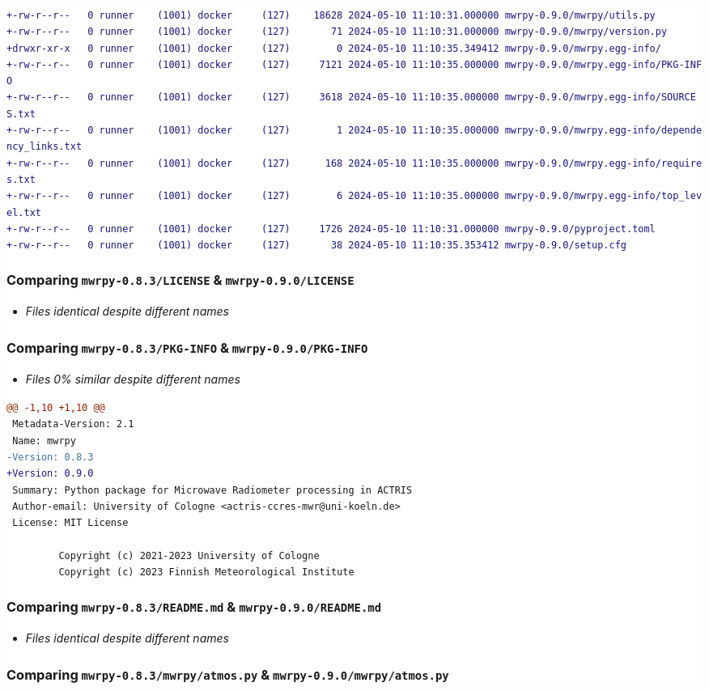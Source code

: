 ```diff
+-rw-r--r--   0 runner    (1001) docker     (127)    18628 2024-05-10 11:10:31.000000 mwrpy-0.9.0/mwrpy/utils.py
+-rw-r--r--   0 runner    (1001) docker     (127)       71 2024-05-10 11:10:31.000000 mwrpy-0.9.0/mwrpy/version.py
+drwxr-xr-x   0 runner    (1001) docker     (127)        0 2024-05-10 11:10:35.349412 mwrpy-0.9.0/mwrpy.egg-info/
+-rw-r--r--   0 runner    (1001) docker     (127)     7121 2024-05-10 11:10:35.000000 mwrpy-0.9.0/mwrpy.egg-info/PKG-INFO
+-rw-r--r--   0 runner    (1001) docker     (127)     3618 2024-05-10 11:10:35.000000 mwrpy-0.9.0/mwrpy.egg-info/SOURCES.txt
+-rw-r--r--   0 runner    (1001) docker     (127)        1 2024-05-10 11:10:35.000000 mwrpy-0.9.0/mwrpy.egg-info/dependency_links.txt
+-rw-r--r--   0 runner    (1001) docker     (127)      168 2024-05-10 11:10:35.000000 mwrpy-0.9.0/mwrpy.egg-info/requires.txt
+-rw-r--r--   0 runner    (1001) docker     (127)        6 2024-05-10 11:10:35.000000 mwrpy-0.9.0/mwrpy.egg-info/top_level.txt
+-rw-r--r--   0 runner    (1001) docker     (127)     1726 2024-05-10 11:10:31.000000 mwrpy-0.9.0/pyproject.toml
+-rw-r--r--   0 runner    (1001) docker     (127)       38 2024-05-10 11:10:35.353412 mwrpy-0.9.0/setup.cfg
```

### Comparing `mwrpy-0.8.3/LICENSE` & `mwrpy-0.9.0/LICENSE`

 * *Files identical despite different names*

### Comparing `mwrpy-0.8.3/PKG-INFO` & `mwrpy-0.9.0/PKG-INFO`

 * *Files 0% similar despite different names*

```diff
@@ -1,10 +1,10 @@
 Metadata-Version: 2.1
 Name: mwrpy
-Version: 0.8.3
+Version: 0.9.0
 Summary: Python package for Microwave Radiometer processing in ACTRIS
 Author-email: University of Cologne <actris-ccres-mwr@uni-koeln.de>
 License: MIT License
         
         Copyright (c) 2021-2023 University of Cologne
         Copyright (c) 2023 Finnish Meteorological Institute
```

### Comparing `mwrpy-0.8.3/README.md` & `mwrpy-0.9.0/README.md`

 * *Files identical despite different names*

### Comparing `mwrpy-0.8.3/mwrpy/atmos.py` & `mwrpy-0.9.0/mwrpy/atmos.py`

